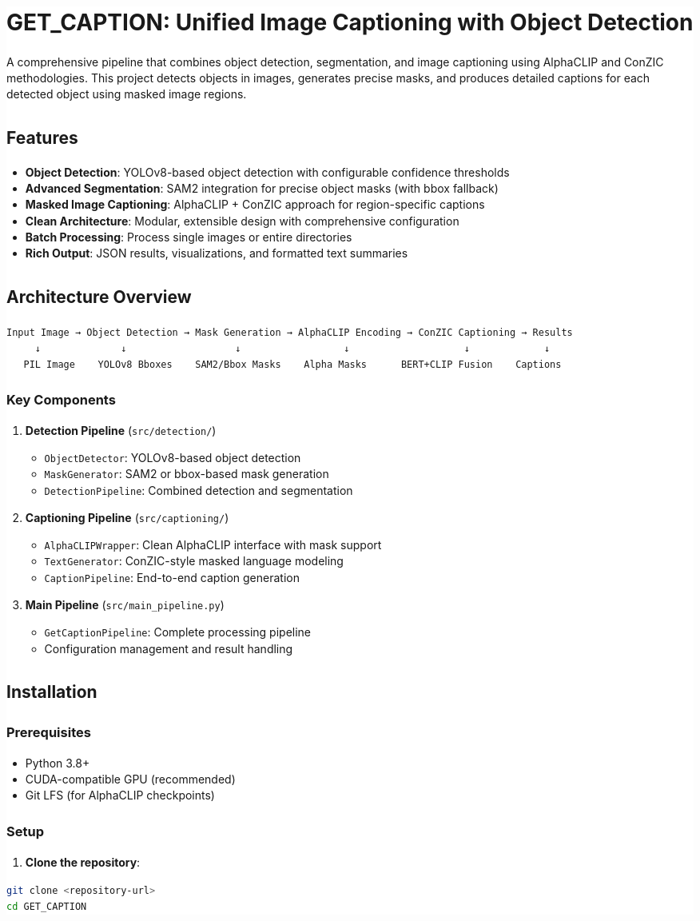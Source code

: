 # GET_CAPTION: Unified Image Captioning with Object Detection

A comprehensive pipeline that combines object detection, segmentation, and image captioning using AlphaCLIP and ConZIC methodologies. This project detects objects in images, generates precise masks, and produces detailed captions for each detected object using masked image regions.

## Features

- **Object Detection**: YOLOv8-based object detection with configurable confidence thresholds
- **Advanced Segmentation**: SAM2 integration for precise object masks (with bbox fallback)
- **Masked Image Captioning**: AlphaCLIP + ConZIC approach for region-specific captions
- **Clean Architecture**: Modular, extensible design with comprehensive configuration
- **Batch Processing**: Process single images or entire directories
- **Rich Output**: JSON results, visualizations, and formatted text summaries

## Architecture Overview

```
Input Image → Object Detection → Mask Generation → AlphaCLIP Encoding → ConZIC Captioning → Results
     ↓              ↓                   ↓                  ↓                    ↓             ↓
   PIL Image    YOLOv8 Bboxes    SAM2/Bbox Masks    Alpha Masks      BERT+CLIP Fusion    Captions
```

### Key Components

1. **Detection Pipeline** (`src/detection/`)
   - `ObjectDetector`: YOLOv8-based object detection
   - `MaskGenerator`: SAM2 or bbox-based mask generation
   - `DetectionPipeline`: Combined detection and segmentation

2. **Captioning Pipeline** (`src/captioning/`)
   - `AlphaCLIPWrapper`: Clean AlphaCLIP interface with mask support
   - `TextGenerator`: ConZIC-style masked language modeling
   - `CaptionPipeline`: End-to-end caption generation

3. **Main Pipeline** (`src/main_pipeline.py`)
   - `GetCaptionPipeline`: Complete processing pipeline
   - Configuration management and result handling

## Installation

### Prerequisites

- Python 3.8+
- CUDA-compatible GPU (recommended)
- Git LFS (for AlphaCLIP checkpoints)

### Setup

1. **Clone the repository**:
```bash
git clone <repository-url>
cd GET_CAPTION
```
